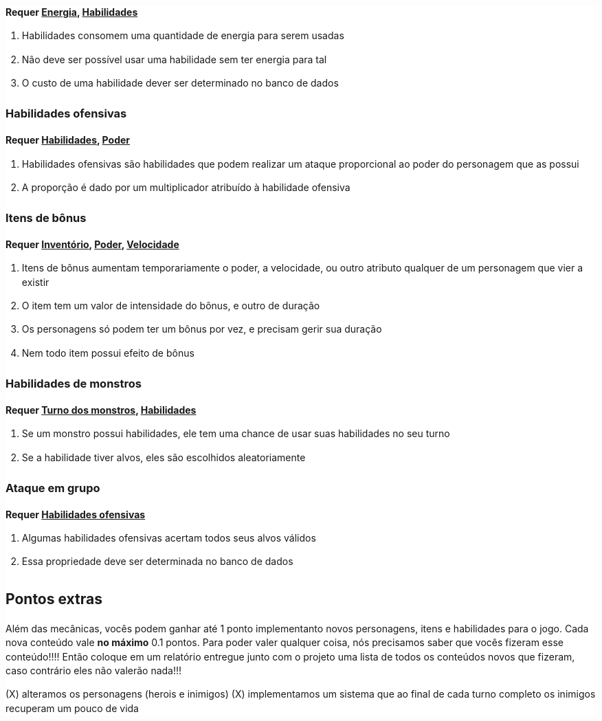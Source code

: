 **Requer [Energia](#energia), [Habilidades](#habilidades)**

1. Habilidades consomem uma quantidade de energia para serem usadas

2. Não deve ser possível usar uma habilidade sem ter energia para tal

3. O custo de uma habilidade dever ser determinado no banco de dados

### Habilidades ofensivas

**Requer [Habilidades](#habilidades), [Poder](#poder)**

1. Habilidades ofensivas são habilidades que podem realizar um ataque proporcional ao poder do personagem que as possui

2. A proporção é dado por um multiplicador atribuído à habilidade ofensiva

### Itens de bônus

**Requer [Inventório](#inventório), [Poder](#poder), [Velocidade](#velocidade)**

1. Itens de bônus aumentam temporariamente o poder, a velocidade, ou outro atributo qualquer de um personagem que vier a existir

2. O item tem um valor de intensidade do bônus, e outro de duração

3. Os personagens só podem ter um bônus por vez, e precisam gerir sua duração

4. Nem todo item possui efeito de bônus

### Habilidades de monstros

**Requer [Turno dos monstros](#turno-dos-monstros), [Habilidades](#habilidades)**

1. Se um monstro possui habilidades, ele tem uma chance de usar suas habilidades no seu turno

2. Se a habilidade tiver alvos, eles são escolhidos aleatoriamente

### Ataque em grupo

**Requer [Habilidades ofensivas](#habilidades-ofensivas)**

1. Algumas habilidades ofensivas acertam todos seus alvos válidos

2. Essa propriedade deve ser determinada no banco de dados

## Pontos extras

Além das mecânicas, vocês podem ganhar até 1 ponto implementanto novos personagens, itens e habilidades para o jogo. Cada nova conteúdo vale **no máximo** 0.1 pontos. Para poder valer qualquer coisa, nós precisamos saber que vocês fizeram esse conteúdo!!!! Então coloque em um relatório entregue junto com o projeto uma lista de todos os conteúdos novos que fizeram, caso contrário eles não valerão nada!!!

(X) alteramos os personagens (herois e inimigos)
(X) implementamos um sistema que ao final de cada turno completo os inimigos recuperam um pouco de vida
